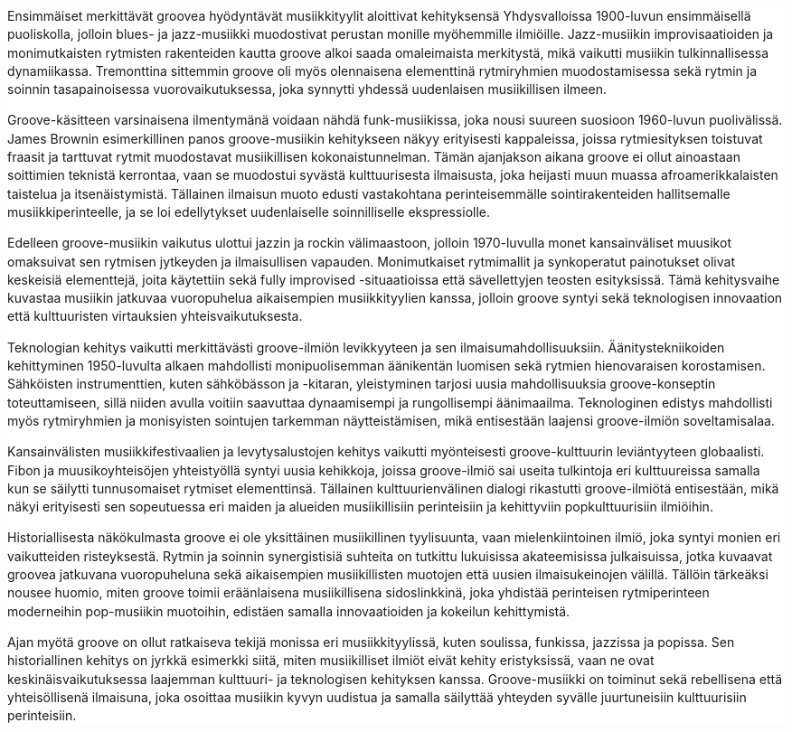 Ensimmäiset merkittävät groovea hyödyntävät musiikkityylit aloittivat kehityksensä Yhdysvalloissa
1900-luvun ensimmäisellä puoliskolla, jolloin blues- ja jazz-musiikki muodostivat perustan monille
myöhemmille ilmiöille. Jazz-musiikin improvisaatioiden ja monimutkaisten rytmisten rakenteiden
kautta groove alkoi saada omaleimaista merkitystä, mikä vaikutti musiikin tulkinnallisessa
dynamiikassa. Tremonttina sittemmin groove oli myös olennaisena elementtinä rytmiryhmien
muodostamisessa sekä rytmin ja soinnin tasapainoisessa vuorovaikutuksessa, joka synnytti yhdessä
uudenlaisen musiikillisen ilmeen.

Groove-käsitteen varsinaisena ilmentymänä voidaan nähdä funk-musiikissa, joka nousi suureen suosioon
1960-luvun puolivälissä. James Brownin esimerkillinen panos groove-musiikin kehitykseen näkyy
erityisesti kappaleissa, joissa rytmiesityksen toistuvat fraasit ja tarttuvat rytmit muodostavat
musiikillisen kokonaistunnelman. Tämän ajanjakson aikana groove ei ollut ainoastaan soittimien
teknistä kerrontaa, vaan se muodostui syvästä kulttuurisesta ilmaisusta, joka heijasti muun muassa
afroamerikkalaisten taistelua ja itsenäistymistä. Tällainen ilmaisun muoto edusti vastakohtana
perinteisemmälle sointirakenteiden hallitsemalle musiikkiperinteelle, ja se loi edellytykset
uudenlaiselle soinnilliselle ekspressiolle.

Edelleen groove-musiikin vaikutus ulottui jazzin ja rockin välimaastoon, jolloin 1970-luvulla monet
kansainväliset muusikot omaksuivat sen rytmisen jytkeyden ja ilmaisullisen vapauden. Monimutkaiset
rytmimallit ja synkoperatut painotukset olivat keskeisiä elementtejä, joita käytettiin sekä fully
improvised -situaatioissa että sävellettyjen teosten esityksissä. Tämä kehitysvaihe kuvastaa
musiikin jatkuvaa vuoropuhelua aikaisempien musiikkityylien kanssa, jolloin groove syntyi sekä
teknologisen innovaation että kulttuuristen virtauksien yhteisvaikutuksesta.

Teknologian kehitys vaikutti merkittävästi groove-ilmiön levikkyyteen ja sen
ilmaisumahdollisuuksiin. Äänitystekniikoiden kehittyminen 1950-luvulta alkaen mahdollisti
monipuolisemman äänikentän luomisen sekä rytmien hienovaraisen korostamisen. Sähköisten
instrumenttien, kuten sähköbässon ja -kitaran, yleistyminen tarjosi uusia mahdollisuuksia
groove-konseptin toteuttamiseen, sillä niiden avulla voitiin saavuttaa dynaamisempi ja rungollisempi
äänimaailma. Teknologinen edistys mahdollisti myös rytmiryhmien ja monisyisten sointujen tarkemman
näytteistämisen, mikä entisestään laajensi groove-ilmiön soveltamisalaa.

Kansainvälisten musiikkifestivaalien ja levytysalustojen kehitys vaikutti myönteisesti
groove-kulttuurin leviäntyyteen globaalisti. Fibon ja muusikoyhteisöjen yhteistyöllä syntyi uusia
kehikkoja, joissa groove-ilmiö sai useita tulkintoja eri kulttuureissa samalla kun se säilytti
tunnusomaiset rytmiset elementtinsä. Tällainen kulttuurienvälinen dialogi rikastutti groove-ilmiötä
entisestään, mikä näkyi erityisesti sen sopeutuessa eri maiden ja alueiden musiikillisiin
perinteisiin ja kehittyviin popkulttuurisiin ilmiöihin.

Historiallisesta näkökulmasta groove ei ole yksittäinen musiikillinen tyylisuunta, vaan
mielenkiintoinen ilmiö, joka syntyi monien eri vaikutteiden risteyksestä. Rytmin ja soinnin
synergistisiä suhteita on tutkittu lukuisissa akateemisissa julkaisuissa, jotka kuvaavat groovea
jatkuvana vuoropuheluna sekä aikaisempien musiikillisten muotojen että uusien ilmaisukeinojen
välillä. Tällöin tärkeäksi nousee huomio, miten groove toimii eräänlaisena musiikillisena
sidoslinkkinä, joka yhdistää perinteisen rytmiperinteen moderneihin pop-musiikin muotoihin, edistäen
samalla innovaatioiden ja kokeilun kehittymistä.

Ajan myötä groove on ollut ratkaiseva tekijä monissa eri musiikkityylissä, kuten soulissa, funkissa,
jazzissa ja popissa. Sen historiallinen kehitys on jyrkkä esimerkki siitä, miten musiikilliset
ilmiöt eivät kehity eristyksissä, vaan ne ovat keskinäisvaikutuksessa laajemman kulttuuri- ja
teknologisen kehityksen kanssa. Groove-musiikki on toiminut sekä rebellisena että yhteisöllisenä
ilmaisuna, joka osoittaa musiikin kyvyn uudistua ja samalla säilyttää yhteyden syvälle juurtuneisiin
kulttuurisiin perinteisiin.
